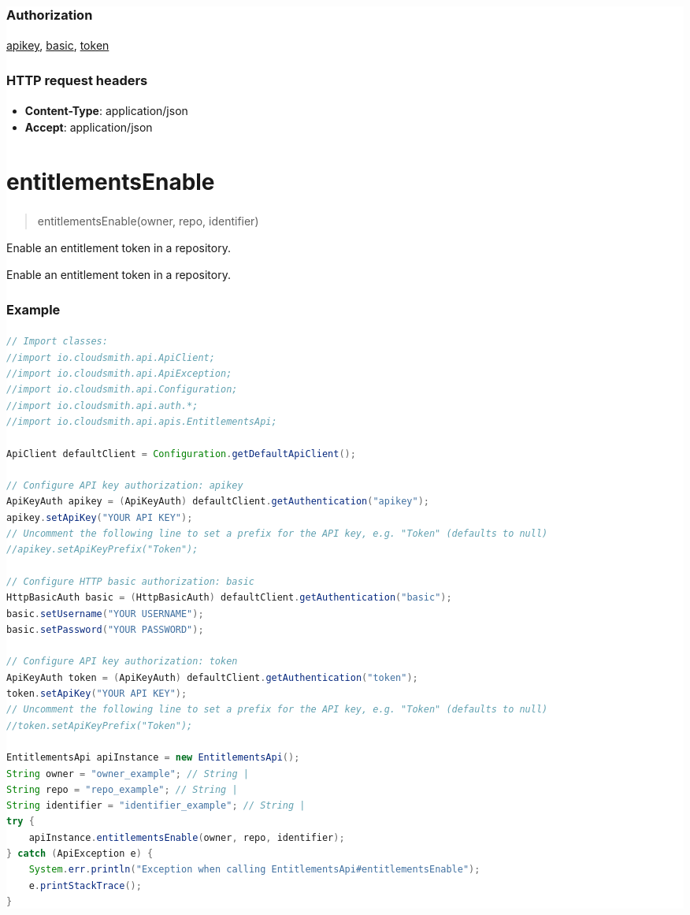 ### Authorization

[apikey](../README.md#apikey), [basic](../README.md#basic), [token](../README.md#token)

### HTTP request headers

 - **Content-Type**: application/json
 - **Accept**: application/json

<a name="entitlementsEnable"></a>
# **entitlementsEnable**
> entitlementsEnable(owner, repo, identifier)

Enable an entitlement token in a repository.

Enable an entitlement token in a repository.

### Example
```java
// Import classes:
//import io.cloudsmith.api.ApiClient;
//import io.cloudsmith.api.ApiException;
//import io.cloudsmith.api.Configuration;
//import io.cloudsmith.api.auth.*;
//import io.cloudsmith.api.apis.EntitlementsApi;

ApiClient defaultClient = Configuration.getDefaultApiClient();

// Configure API key authorization: apikey
ApiKeyAuth apikey = (ApiKeyAuth) defaultClient.getAuthentication("apikey");
apikey.setApiKey("YOUR API KEY");
// Uncomment the following line to set a prefix for the API key, e.g. "Token" (defaults to null)
//apikey.setApiKeyPrefix("Token");

// Configure HTTP basic authorization: basic
HttpBasicAuth basic = (HttpBasicAuth) defaultClient.getAuthentication("basic");
basic.setUsername("YOUR USERNAME");
basic.setPassword("YOUR PASSWORD");

// Configure API key authorization: token
ApiKeyAuth token = (ApiKeyAuth) defaultClient.getAuthentication("token");
token.setApiKey("YOUR API KEY");
// Uncomment the following line to set a prefix for the API key, e.g. "Token" (defaults to null)
//token.setApiKeyPrefix("Token");

EntitlementsApi apiInstance = new EntitlementsApi();
String owner = "owner_example"; // String | 
String repo = "repo_example"; // String | 
String identifier = "identifier_example"; // String | 
try {
    apiInstance.entitlementsEnable(owner, repo, identifier);
} catch (ApiException e) {
    System.err.println("Exception when calling EntitlementsApi#entitlementsEnable");
    e.printStackTrace();
}
```

